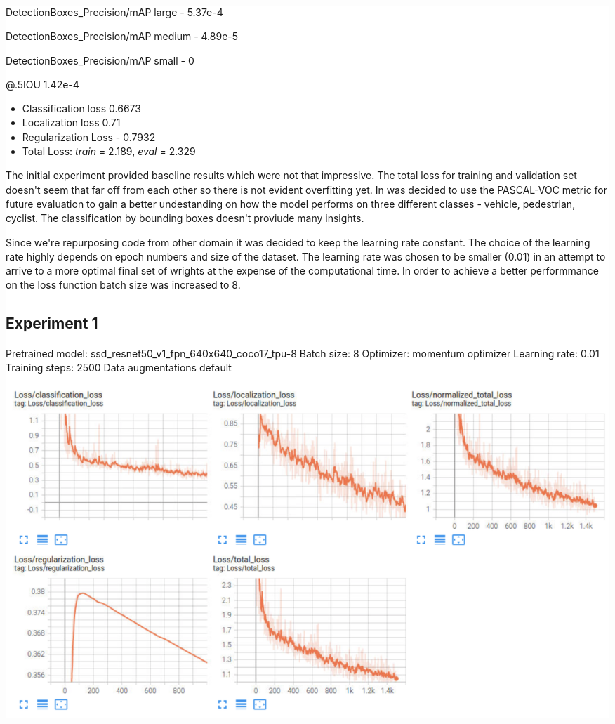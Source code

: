DetectionBoxes_Precision/mAP large - 5.37e-4

DetectionBoxes_Precision/mAP medium - 4.89e-5

DetectionBoxes_Precision/mAP small - 0

@.5IOU  1.42e-4

* Classification loss 0.6673
* Localization loss 0.71
* Regularization Loss - 0.7932
* Total Loss: _train_ =  2.189, _eval_ = 2.329

The initial experiment provided baseline results which were not that impressive. The total loss for training and validation set doesn't seem that far off from each other so there is not evident overfitting yet. In was decided to use the PASCAL-VOC metric for future evaluation to gain a better undestanding on how the model performs on three different classes - vehicle, pedestrian, cyclist. The classification by bounding boxes doesn't proviude many insights. 

Since we're repurposing code from other domain it was decided to keep the learning rate constant. The choice of the learning rate highly depends on epoch numbers and size of the dataset. The learning rate was chosen to be smaller (0.01) in an attempt to arrive to a more optimal final set of wrights at the expense of the computational time. In order to achieve a better performmance on the loss function batch size was increased to 8. 

## Experiment 1

Pretrained model: ssd_resnet50_v1_fpn_640x640_coco17_tpu-8
Batch size: 8
Optimizer: momentum optimizer 
Learning rate: 0.01
Training steps: 2500
Data augmentations default

![Experiment 1](/imgs/experiment1.png)
